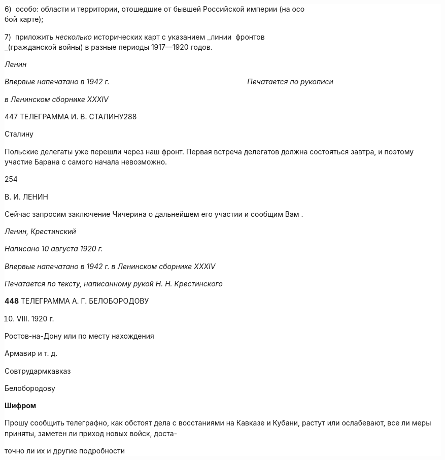 6)  особо: области и территории, отошедшие от бывшей Российской империи (на осо­  
бой карте);

7)  приложить _несколько_ исторических карт с указанием _линии  фронтов  
_(гражданской войны) в разные периоды 1917—1920 годов.

_Ленин_

_Впервые напечатано в 1942 г.                                                                     Печатается по рукописи_

_в Ленинском сборнике_ _XXXIV_

447 ТЕЛЕГРАММА И. В. СТАЛИНУ288

Сталину

Польские делегаты уже перешли через наш фронт. Первая встреча делегатов должна состояться завтра, и поэтому участие Барана с самого начала невозможно.

  

254

  

В. И. ЛЕНИН

  

Сейчас запросим заключение Чичерина о дальнейшем его участии и сообщим Вам .

_Ленин, Крестинский_

  

_Написано 10 августа 1920 г._

_Впервые напечатано в 1942 г. в Ленинском сборнике_ _XXXIV_

  

_Печатается по тексту, написанному_ _рукой Н. Н. Крестинского_

  

**448** ТЕЛЕГРАММА А. Г. БЕЛОБОРОДОВУ

10. VIII. 1920 г.

Ростов-на-Дону или по месту нахождения

Армавир и т. д.

Совтрудармкавказ

Белобородову

**Шифром**

Прошу сообщить телеграфно, как обстоят дела с восстаниями на Кавказе и Кубани, растут или ослабевают, все ли меры приняты, заметен ли приход новых войск, доста-

  

точно ли их и другие подробности

  
